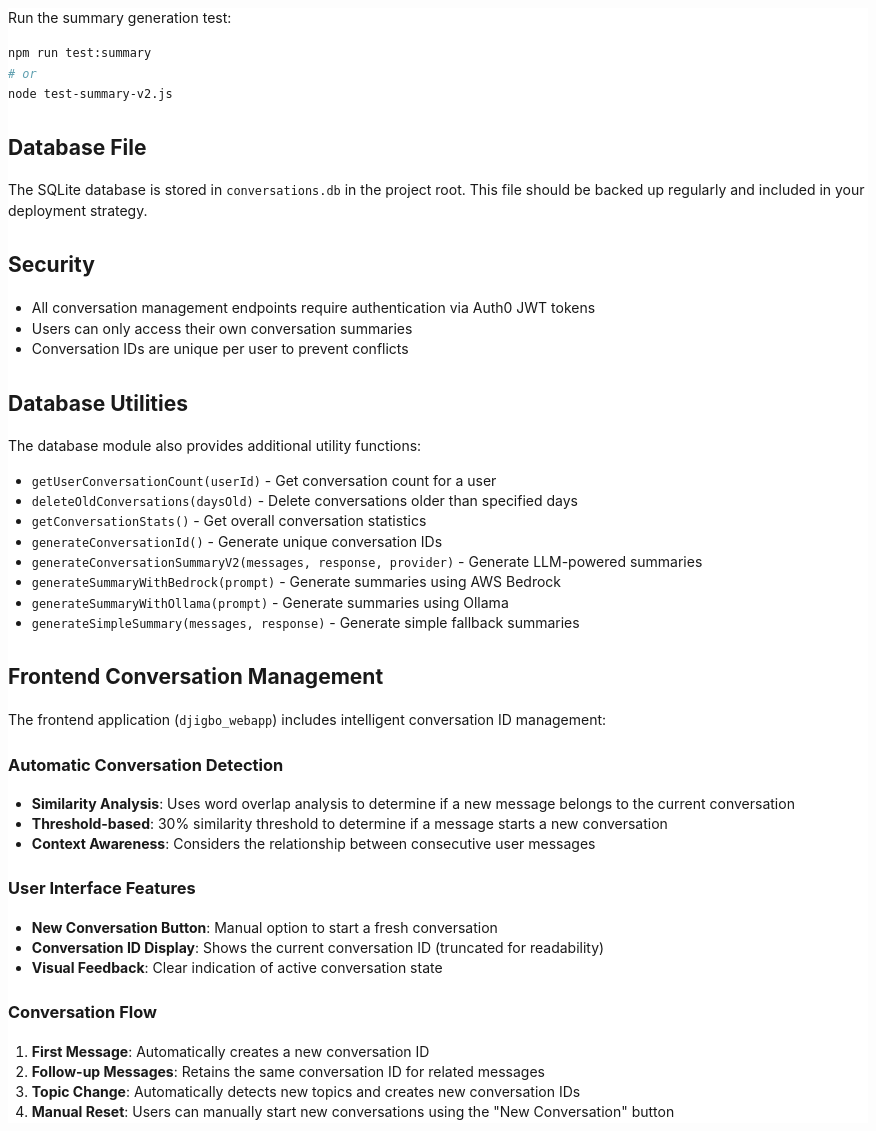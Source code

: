 Run the summary generation test:

```bash
npm run test:summary
# or
node test-summary-v2.js
```

## Database File

The SQLite database is stored in `conversations.db` in the project root. This file should be backed up regularly and included in your deployment strategy.

## Security

- All conversation management endpoints require authentication via Auth0 JWT tokens
- Users can only access their own conversation summaries
- Conversation IDs are unique per user to prevent conflicts

## Database Utilities

The database module also provides additional utility functions:

- `getUserConversationCount(userId)` - Get conversation count for a user
- `deleteOldConversations(daysOld)` - Delete conversations older than specified days
- `getConversationStats()` - Get overall conversation statistics
- `generateConversationId()` - Generate unique conversation IDs
- `generateConversationSummaryV2(messages, response, provider)` - Generate LLM-powered summaries
- `generateSummaryWithBedrock(prompt)` - Generate summaries using AWS Bedrock
- `generateSummaryWithOllama(prompt)` - Generate summaries using Ollama
- `generateSimpleSummary(messages, response)` - Generate simple fallback summaries

## Frontend Conversation Management

The frontend application (`djigbo_webapp`) includes intelligent conversation ID management:

### Automatic Conversation Detection
- **Similarity Analysis**: Uses word overlap analysis to determine if a new message belongs to the current conversation
- **Threshold-based**: 30% similarity threshold to determine if a message starts a new conversation
- **Context Awareness**: Considers the relationship between consecutive user messages

### User Interface Features
- **New Conversation Button**: Manual option to start a fresh conversation
- **Conversation ID Display**: Shows the current conversation ID (truncated for readability)
- **Visual Feedback**: Clear indication of active conversation state

### Conversation Flow
1. **First Message**: Automatically creates a new conversation ID
2. **Follow-up Messages**: Retains the same conversation ID for related messages
3. **Topic Change**: Automatically detects new topics and creates new conversation IDs
4. **Manual Reset**: Users can manually start new conversations using the "New Conversation" button
